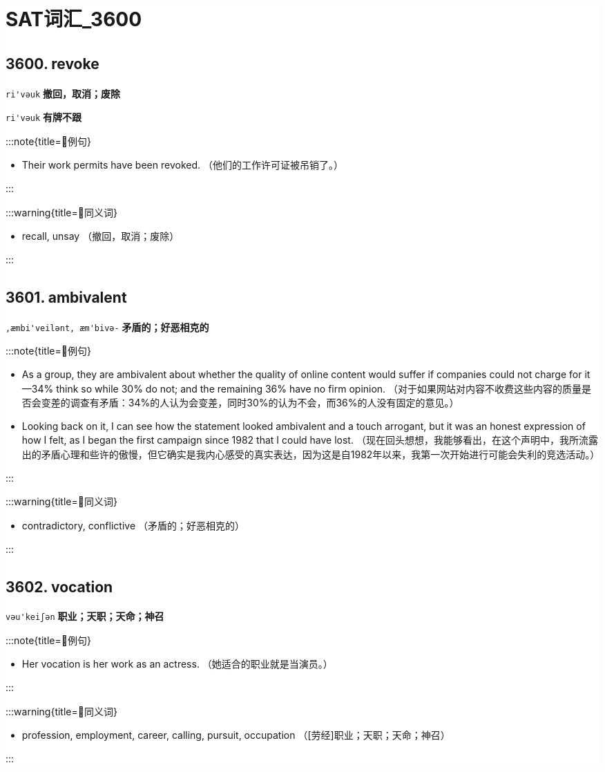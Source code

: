 # SAT词汇_3600

## 3600. revoke

`ri'vəuk`  **撤回，取消；废除**

`ri'vəuk`  **有牌不跟**

:::note{title=🎤例句}

- Their work permits have been revoked. （他们的工作许可证被吊销了。）

:::

:::warning{title=🤔同义词}

- recall, unsay （撤回，取消；废除）

:::


## 3601. ambivalent

`,æmbi'veilənt, æm'bivə-`  **矛盾的；好恶相克的**

:::note{title=🎤例句}

- As a group, they are ambivalent about whether the quality of online content would suffer if companies could not charge for it—34% think so while 30% do not; and the remaining 36% have no firm opinion. （对于如果网站对内容不收费这些内容的质量是否会变差的调查有矛盾：34%的人认为会变差，同时30%的认为不会，而36%的人没有固定的意见。）

- Looking back on it, I can see how the statement looked ambivalent and a touch arrogant, but it was an honest expression of how I felt, as I began the first campaign since 1982 that I could have lost. （现在回头想想，我能够看出，在这个声明中，我所流露出的矛盾心理和些许的傲慢，但它确实是我内心感受的真实表达，因为这是自1982年以来，我第一次开始进行可能会失利的竞选活动。）

:::

:::warning{title=🤔同义词}

- contradictory, conflictive （矛盾的；好恶相克的）

:::


## 3602. vocation

`vəu'keiʃən`  **职业；天职；天命；神召**

:::note{title=🎤例句}

- Her vocation is her work as an actress. （她适合的职业就是当演员。）

:::

:::warning{title=🤔同义词}

- profession, employment, career, calling, pursuit, occupation （[劳经]职业；天职；天命；神召）

:::

